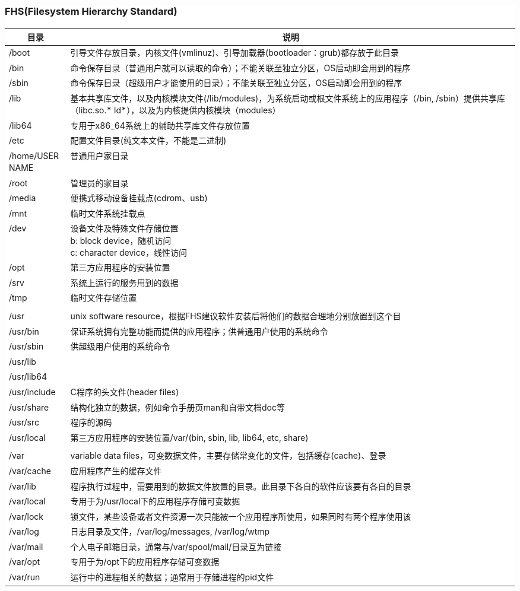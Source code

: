 
### FHS(Filesystem Hierarchy Standard)

|目录|说明|
| --------|------------------|
|/boot    |   引导文件存放目录，内核文件(vmlinuz)、引导加载器(bootloader：grub)都存放于此目录|
|/bin     |   命令保存目录（普通用户就可以读取的命令）；不能关联至独立分区，OS启动即会用到的程序|
|/sbin    |   命令保存目录（超级用户才能使用的目录）；不能关联至独立分区，OS启动即会用到的程序|
|/lib     |   基本共享库文件，以及内核模块文件(/lib/modules)，为系统启动或根文件系统上的应用程序（/bin, /sbin）提供共享库（libc.so.* ld*），以及为内核提供内核模块（modules）|
|/lib64   |   专用于x86_64系统上的辅助共享库文件存放位置|
|/etc     |   配置文件目录(纯文本文件，不能是二进制)|
|/home/USERNAME    |  普通用户家目录|
|/root     |  管理员的家目录|
|/media    |  便携式移动设备挂载点(cdrom、usb)|
|/mnt      |  临时文件系统挂载点|
|/dev      |  设备文件及特殊文件存储位置<br>b: block device，随机访问 <br>c: character device，线性访问|
|/opt       | 第三方应用程序的安装位置|
|/srv       | 系统上运行的服务用到的数据|
|/tmp       | 临时文件存储位置|
| | |
|/usr      |  unix software resource，根据FHS建议软件安装后将他们的数据合理地分别放置到这个目|录下，而不要自行新建该软件自己的独立目录。|
|/usr/bin   |  保证系统拥有完整功能而提供的应用程序；供普通用户使用的系统命令|
|/usr/sbin  |  供超级用户使用的系统命令|
|/usr/lib    | |
|/usr/lib64  |     |
|/usr/include |C程序的头文件(header files)|
|/usr/share  | 结构化独立的数据，例如命令手册页man和自带文档doc等|
|/usr/src    | 程序的源码|
|/usr/local  | 第三方应用程序的安装位置/var/(bin, sbin, lib, lib64, etc, share)|
|  | |
|/var      |  variable data files，可变数据文件，主要存储常变化的文件，包括缓存(cache)、登录|文件(logfile)以及某些软件运行所产生的文件，包括程序文件(lock file, run file)，或者例如MySQL数据库的文件等 |
|/var/cache |  应用程序产生的缓存文件|
|/var/lib    | 程序执行过程中，需要用到的数据文件放置的目录。此目录下各自的软件应该要有各自的目录|
|/var/local  | 专用于为/usr/local下的应用程序存储可变数据|
|/var/lock   | 锁文件，某些设备或者文件资源一次只能被一个应用程序所使用，如果同时有两个程序使用该|设备时，就可能产生一些错误，因此就得要将该设备或文件上锁(lock)，以确保该文件或设备只给一个程序使用|
|/var/log    | 日志目录及文件，/var/log/messages, /var/log/wtmp|
|/var/mail  |  个人电子邮箱目录，通常与/var/spool/mail/目录互为链接|
|/var/opt    | 专用于为/opt下的应用程序存储可变数据|
|/var/run    | 运行中的进程相关的数据；通常用于存储进程的pid文件|
